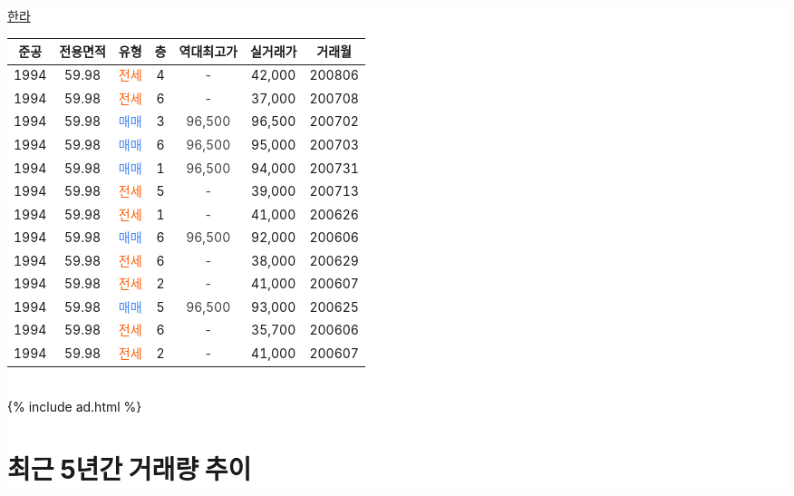
<script async src="//pagead2.googlesyndication.com/pagead/js/adsbygoogle.js"></script>

<ins class="adsbygoogle"
     style="display:block"
     data-ad-client="ca-pub-2446590836940007"
     data-ad-slot="1659523306"
     data-ad-format="auto"
     data-full-width-responsive="true"></ins>
<script>
(adsbygoogle = window.adsbygoogle || []).push({});
</script>


[한라](https://search.naver.com/search.naver?query=%EC%84%9C%EC%9A%B8%ED%8A%B9%EB%B3%84%EC%8B%9C+%EC%84%9C%EC%B4%88%EA%B5%AC+%EC%9A%B0%EB%A9%B4%EB%8F%99+%ED%95%9C%EB%9D%BC)

|준공|전용면적|유형|층|역대최고가|실거래가|거래월|
|:---:|:---:|:---:|:---:|:---:|:---:|:---:|
|1994|59.98|<span style="color:#ff5a00">전세</span>|4|<span style="color:#444444">-</span>|42,000|200806|
|1994|59.98|<span style="color:#ff5a00">전세</span>|6|<span style="color:#444444">-</span>|37,000|200708|
|1994|59.98|<span style="color:#4285f3">매매</span>|3|<span style="color:#444444">96,500</span>|96,500|200702|
|1994|59.98|<span style="color:#4285f3">매매</span>|6|<span style="color:#444444">96,500</span>|95,000|200703|
|1994|59.98|<span style="color:#4285f3">매매</span>|1|<span style="color:#444444">96,500</span>|94,000|200731|
|1994|59.98|<span style="color:#ff5a00">전세</span>|5|<span style="color:#444444">-</span>|39,000|200713|
|1994|59.98|<span style="color:#ff5a00">전세</span>|1|<span style="color:#444444">-</span>|41,000|200626|
|1994|59.98|<span style="color:#4285f3">매매</span>|6|<span style="color:#444444">96,500</span>|92,000|200606|
|1994|59.98|<span style="color:#ff5a00">전세</span>|6|<span style="color:#444444">-</span>|38,000|200629|
|1994|59.98|<span style="color:#ff5a00">전세</span>|2|<span style="color:#444444">-</span>|41,000|200607|
|1994|59.98|<span style="color:#4285f3">매매</span>|5|<span style="color:#444444">96,500</span>|93,000|200625|
|1994|59.98|<span style="color:#ff5a00">전세</span>|6|<span style="color:#444444">-</span>|35,700|200606|
|1994|59.98|<span style="color:#ff5a00">전세</span>|2|<span style="color:#444444">-</span>|41,000|200607|


<br>
{% include ad.html %}
<br>

# 최근 5년간 거래량 추이


<div style="width:100%;">
    <canvas id="deal_progress" height="200"></canvas>
</div>
